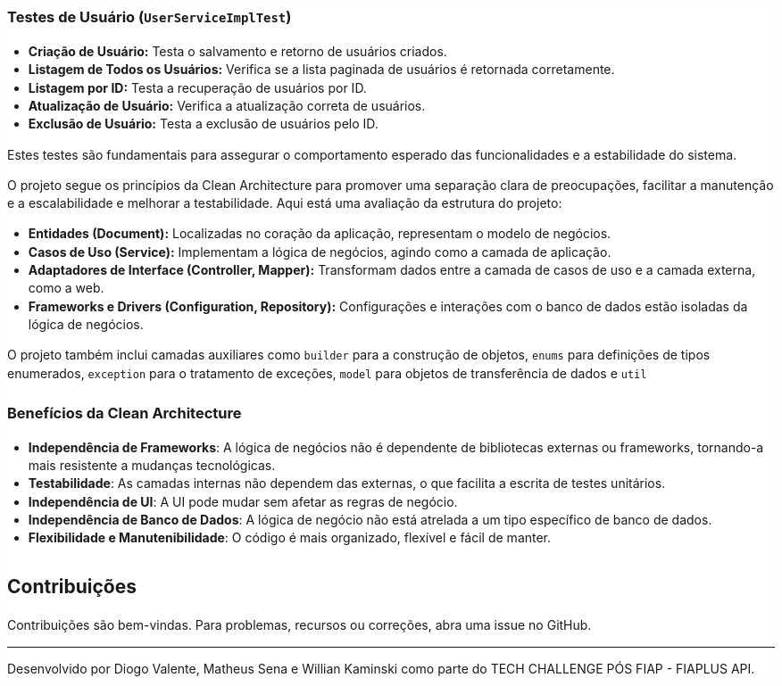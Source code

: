 ### Testes de Usuário (`UserServiceImplTest`)

- **Criação de Usuário:** Testa o salvamento e retorno de usuários criados.
- **Listagem de Todos os Usuários:** Verifica se a lista paginada de usuários é retornada corretamente.
- **Listagem por ID:** Testa a recuperação de usuários por ID.
- **Atualização de Usuário:** Verifica a atualização correta de usuários.
- **Exclusão de Usuário:** Testa a exclusão de usuários pelo ID.

Estes testes são fundamentais para assegurar o comportamento esperado das funcionalidades e a estabilidade do sistema.

O projeto segue os princípios da Clean Architecture para promover uma separação clara de preocupações, facilitar a manutenção e a escalabilidade e melhorar a testabilidade. Aqui está uma avaliação da estrutura do projeto:

- **Entidades (Document):** Localizadas no coração da aplicação, representam o modelo de negócios.
- **Casos de Uso (Service):** Implementam a lógica de negócios, agindo como a camada de aplicação.
- **Adaptadores de Interface (Controller, Mapper):** Transformam dados entre a camada de casos de uso e a camada externa, como a web.
- **Frameworks e Drivers (Configuration, Repository):** Configurações e interações com o banco de dados estão isoladas da lógica de negócios.

O projeto também inclui camadas auxiliares como `builder` para a construção de objetos, `enums` para definições de tipos enumerados, `exception` para o tratamento de exceções, `model` para objetos de transferência de dados e `util`


### Benefícios da Clean Architecture
- **Independência de Frameworks**: A lógica de negócios não é dependente de bibliotecas externas ou frameworks, tornando-a mais resistente a mudanças tecnológicas.
- **Testabilidade**: As camadas internas não dependem das externas, o que facilita a escrita de testes unitários.
- **Independência de UI**: A UI pode mudar sem afetar as regras de negócio.
- **Independência de Banco de Dados**: A lógica de negócio não está atrelada a um tipo específico de banco de dados.
- **Flexibilidade e Manutenibilidade**: O código é mais organizado, flexível e fácil de manter.


## Contribuições

Contribuições são bem-vindas. Para problemas, recursos ou correções, abra uma issue no GitHub.

---

Desenvolvido por Diogo Valente, Matheus Sena e Willian Kaminski como parte do TECH CHALLENGE PÓS FIAP - FIAPLUS API.
